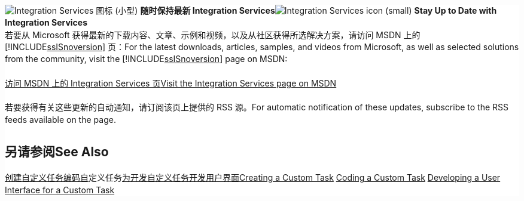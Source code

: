 <span data-ttu-id="3023d-192">![Integration Services 图标 (小型) ](../../media/dts-16.gif "集成服务图标（小）")  **随时保持最新 Integration Services**</span><span class="sxs-lookup"><span data-stu-id="3023d-192">![Integration Services icon (small)](../../media/dts-16.gif "Integration Services icon (small)")  **Stay Up to Date with Integration Services**</span></span><br /> <span data-ttu-id="3023d-193">若要从 Microsoft 获得最新的下载内容、文章、示例和视频，以及从社区获得所选解决方案，请访问 MSDN 上的 [!INCLUDE[ssISnoversion](../../../includes/ssisnoversion-md.md)] 页：</span><span class="sxs-lookup"><span data-stu-id="3023d-193">For the latest downloads, articles, samples, and videos from Microsoft, as well as selected solutions from the community, visit the [!INCLUDE[ssISnoversion](../../../includes/ssisnoversion-md.md)] page on MSDN:</span></span><br /><br /> [<span data-ttu-id="3023d-194">访问 MSDN 上的 Integration Services 页</span><span class="sxs-lookup"><span data-stu-id="3023d-194">Visit the Integration Services page on MSDN</span></span>](https://go.microsoft.com/fwlink/?LinkId=136655)<br /><br /> <span data-ttu-id="3023d-195">若要获得有关这些更新的自动通知，请订阅该页上提供的 RSS 源。</span><span class="sxs-lookup"><span data-stu-id="3023d-195">For automatic notification of these updates, subscribe to the RSS feeds available on the page.</span></span>

## <a name="see-also"></a><span data-ttu-id="3023d-196">另请参阅</span><span class="sxs-lookup"><span data-stu-id="3023d-196">See Also</span></span>
 <span data-ttu-id="3023d-197">[创建自定义任务](creating-a-custom-task.md)[编码自](coding-a-custom-task.md)定义任务[为开发自定义任务开发用户界面](developing-a-user-interface-for-a-custom-task.md)</span><span class="sxs-lookup"><span data-stu-id="3023d-197">[Creating a Custom Task](creating-a-custom-task.md) [Coding a Custom Task](coding-a-custom-task.md) [Developing a User Interface for a Custom Task](developing-a-user-interface-for-a-custom-task.md)</span></span>


